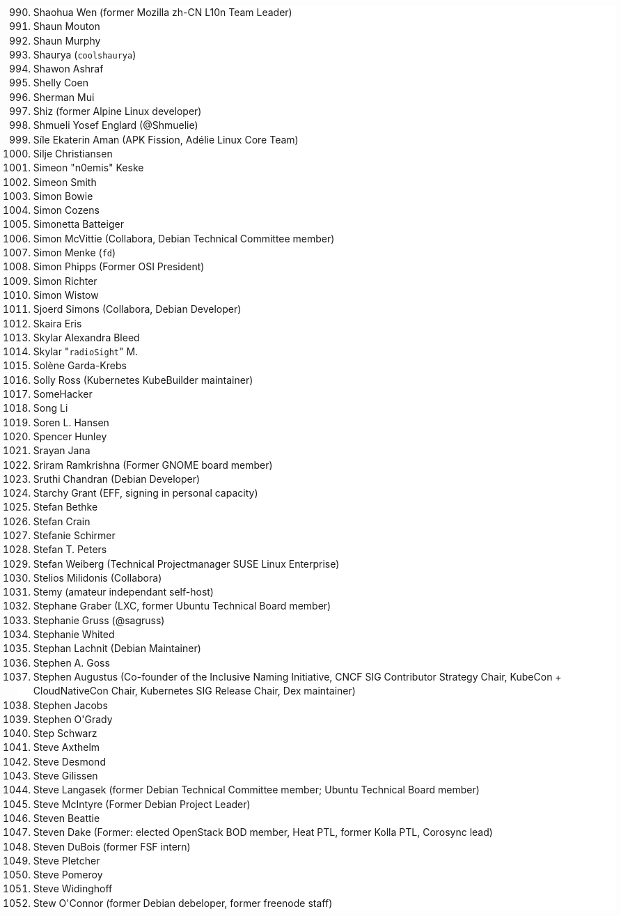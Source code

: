 990. Shaohua Wen (former Mozilla zh-CN L10n Team Leader)
991. Shaun Mouton
992. Shaun Murphy
993. Shaurya (`coolshaurya`)
994. Shawon Ashraf
995. Shelly Coen
996. Sherman Mui
997. Shiz (former Alpine Linux developer)
998. Shmueli Yosef Englard (@Shmuelie)
999. Síle Ekaterin Aman (APK Fission, Adélie Linux Core Team)
1000. Silje Christiansen
1001. Simeon "n0emis" Keske
1002. Simeon Smith
1003. Simon Bowie
1004. Simon Cozens
1005. Simonetta Batteiger
1006. Simon McVittie (Collabora, Debian Technical Committee member)
1007. Simon Menke (`fd`)
1008. Simon Phipps (Former OSI President)
1009. Simon Richter
1010. Simon Wistow
1011. Sjoerd Simons (Collabora, Debian Developer)
1012. Skaira Eris
1013. Skylar Alexandra Bleed
1014. Skylar "`radioSight`" M.
1015. Solène Garda-Krebs
1016. Solly Ross (Kubernetes KubeBuilder maintainer)
1017. SomeHacker
1018. Song Li
1019. Soren L. Hansen
1020. Spencer Hunley
1021. Srayan Jana
1022. Sriram Ramkrishna (Former GNOME board member)
1023. Sruthi Chandran (Debian Developer)
1024. Starchy Grant (EFF, signing in personal capacity)
1025. Stefan Bethke
1026. Stefan Crain
1027. Stefanie Schirmer
1028. Stefan T. Peters
1029. Stefan Weiberg (Technical Projectmanager SUSE Linux Enterprise)
1030. Stelios Milidonis (Collabora)
1031. Stemy (amateur independant self-host)
1032. Stephane Graber (LXC, former Ubuntu Technical Board member)
1033. Stephanie Gruss (@sagruss)
1034. Stephanie Whited
1035. Stephan Lachnit (Debian Maintainer)
1036. Stephen A. Goss
1037. Stephen Augustus (Co-founder of the Inclusive Naming Initiative, CNCF SIG Contributor Strategy Chair, KubeCon + CloudNativeCon Chair, Kubernetes SIG Release Chair, Dex maintainer)
1038. Stephen Jacobs
1039. Stephen O'Grady
1040. Step Schwarz
1041. Steve Axthelm
1042. Steve Desmond
1043. Steve Gilissen
1044. Steve Langasek (former Debian Technical Committee member; Ubuntu Technical Board member)
1045. Steve McIntyre (Former Debian Project Leader)
1046. Steven Beattie
1047. Steven Dake (Former: elected OpenStack BOD member, Heat PTL, former Kolla PTL, Corosync lead)
1048. Steven DuBois (former FSF intern)
1049. Steve Pletcher
1050. Steve Pomeroy
1051. Steve Widinghoff
1052. Stew O'Connor (former Debian debeloper, former freenode staff)